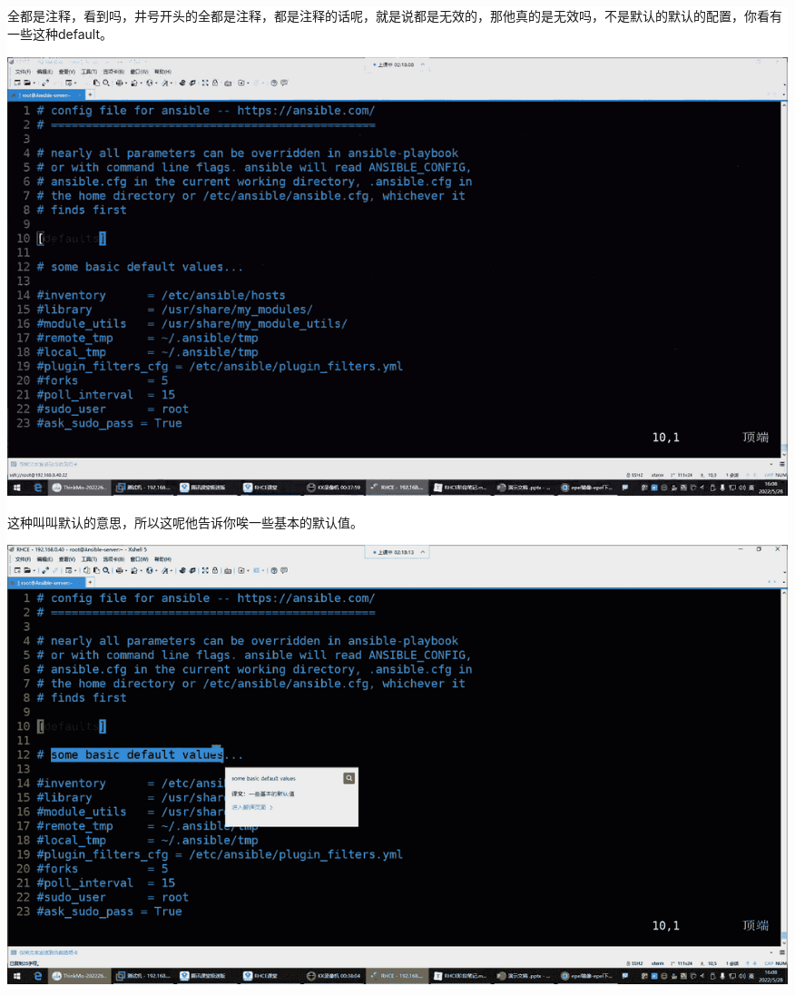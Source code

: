 全都是注释，看到吗，井号开头的全都是注释，都是注释的话呢，就是说都是无效的，那他真的是无效吗，不是默认的默认的配置，你看有一些这种default。



![](img/acd018d6420892164f9150bb42f1c428_73.png)

这种叫叫默认的意思，所以这呢他告诉你唉一些基本的默认值。

![](img/acd018d6420892164f9150bb42f1c428_75.png)
